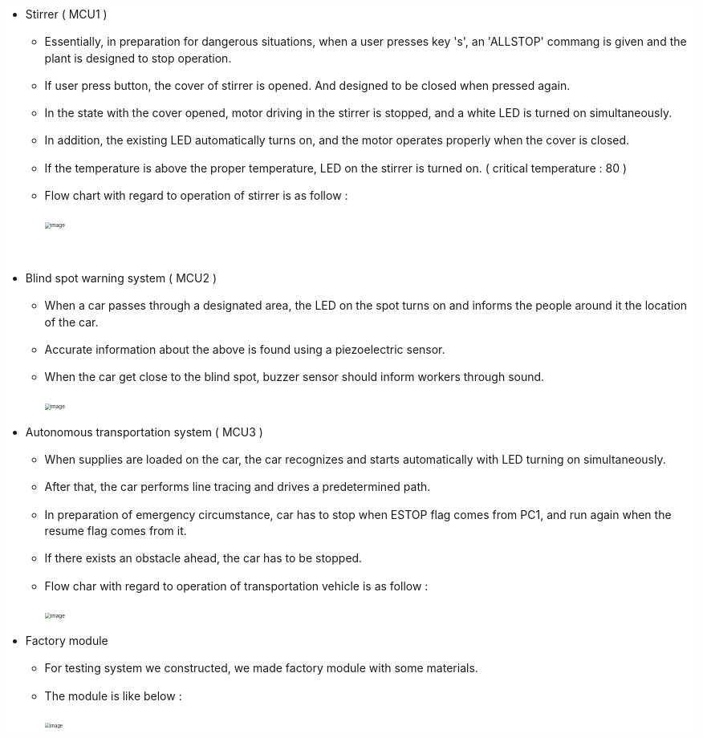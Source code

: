 * Stirrer ( MCU1 )

  * Essentially, in preparation for dangerous situations, when a user presses key 's', an 'ALLSTOP' commang is given and the plant is designed to stop operation.

  * If user press button, the cover of stirrer is opened. And designed to be closed when pressed again.

  * In the state with the cover opened, motor driving in the stirrer is stopped, and a white LED is turned on simultaneously.

  * In addition, the existing LED automatically turns on, and the motor operates properly when the cover is closed.

  * If the temperature is above the proper temperature, LED on the stirrer is turned on. ( critical temperature : 80 )

  * Flow chart with regard to operation of stirrer is as follow :

    <img src="https://user-images.githubusercontent.com/99113269/205848766-5ab09b07-5ebd-4d34-92a6-f433cc494320.png" alt="image" style="zoom:45%;" />

    ​                                      

* Blind spot warning system ( MCU2 )

  * When a car passes through a designated area, the LED on the spot turns on and informs the people around it the location of the car.

  * Accurate information about the above is found using a piezoelectric sensor.

  * When the car get close to the blind spot, buzzer sensor should inform workers through sound.

    <img src="https://user-images.githubusercontent.com/99113269/206866692-c2777835-a10f-4d33-89d2-d6c76861233d.png" alt="image" style="zoom:45%;" />


* Autonomous transportation system ( MCU3 )

  * When supplies are loaded on the car, the car recognizes and starts automatically with LED turning on simultaneously.

  * After that, the car performs line tracing and drives a predetermined path.

  * In preparation of emergency circumstance, car has to stop when ESTOP flag comes from PC1, and run again when the resume flag comes from it.

  * If there exists an obstacle ahead, the car has to be stopped.

  * Flow char with regard to operation of transportation vehicle is as follow : 

    <img src="https://user-images.githubusercontent.com/99113269/207206177-cd69cc29-38ed-4bfa-8a06-434a43ffdf47.png" alt="image" style="zoom:45%;" />

  

* Factory module

  * For testing system we constructed, we made factory module with some materials.

  * The module is like below :

    <img src="https://user-images.githubusercontent.com/99113269/206871575-340b9f56-2fd0-4718-9ac4-1b422d046652.png" alt="image" style="zoom: 40%;" />
